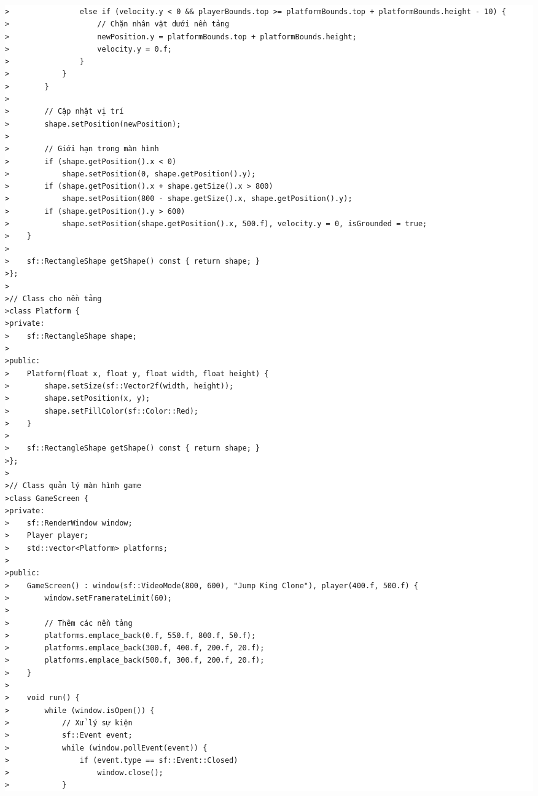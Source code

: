     >                else if (velocity.y < 0 && playerBounds.top >= platformBounds.top + platformBounds.height - 10) {
    >                    // Chặn nhân vật dưới nền tảng
    >                    newPosition.y = platformBounds.top + platformBounds.height;
    >                    velocity.y = 0.f;
    >                }
    >            }
    >        }
    >
    >        // Cập nhật vị trí
    >        shape.setPosition(newPosition);
    >
    >        // Giới hạn trong màn hình
    >        if (shape.getPosition().x < 0)
    >            shape.setPosition(0, shape.getPosition().y);
    >        if (shape.getPosition().x + shape.getSize().x > 800)
    >            shape.setPosition(800 - shape.getSize().x, shape.getPosition().y);
    >        if (shape.getPosition().y > 600)
    >            shape.setPosition(shape.getPosition().x, 500.f), velocity.y = 0, isGrounded = true;
    >    }
    >
    >    sf::RectangleShape getShape() const { return shape; }
    >};
    >
    >// Class cho nền tảng
    >class Platform {
    >private:
    >    sf::RectangleShape shape;
    >
    >public:
    >    Platform(float x, float y, float width, float height) {
    >        shape.setSize(sf::Vector2f(width, height));
    >        shape.setPosition(x, y);
    >        shape.setFillColor(sf::Color::Red);
    >    }
    >
    >    sf::RectangleShape getShape() const { return shape; }
    >};
    >
    >// Class quản lý màn hình game
    >class GameScreen {
    >private:
    >    sf::RenderWindow window;
    >    Player player;
    >    std::vector<Platform> platforms;
    >
    >public:
    >    GameScreen() : window(sf::VideoMode(800, 600), "Jump King Clone"), player(400.f, 500.f) {
    >        window.setFramerateLimit(60);
    >
    >        // Thêm các nền tảng
    >        platforms.emplace_back(0.f, 550.f, 800.f, 50.f);
    >        platforms.emplace_back(300.f, 400.f, 200.f, 20.f);
    >        platforms.emplace_back(500.f, 300.f, 200.f, 20.f);
    >    }
    >
    >    void run() {
    >        while (window.isOpen()) {
    >            // Xử lý sự kiện
    >            sf::Event event;
    >            while (window.pollEvent(event)) {
    >                if (event.type == sf::Event::Closed)
    >                    window.close();
    >            }